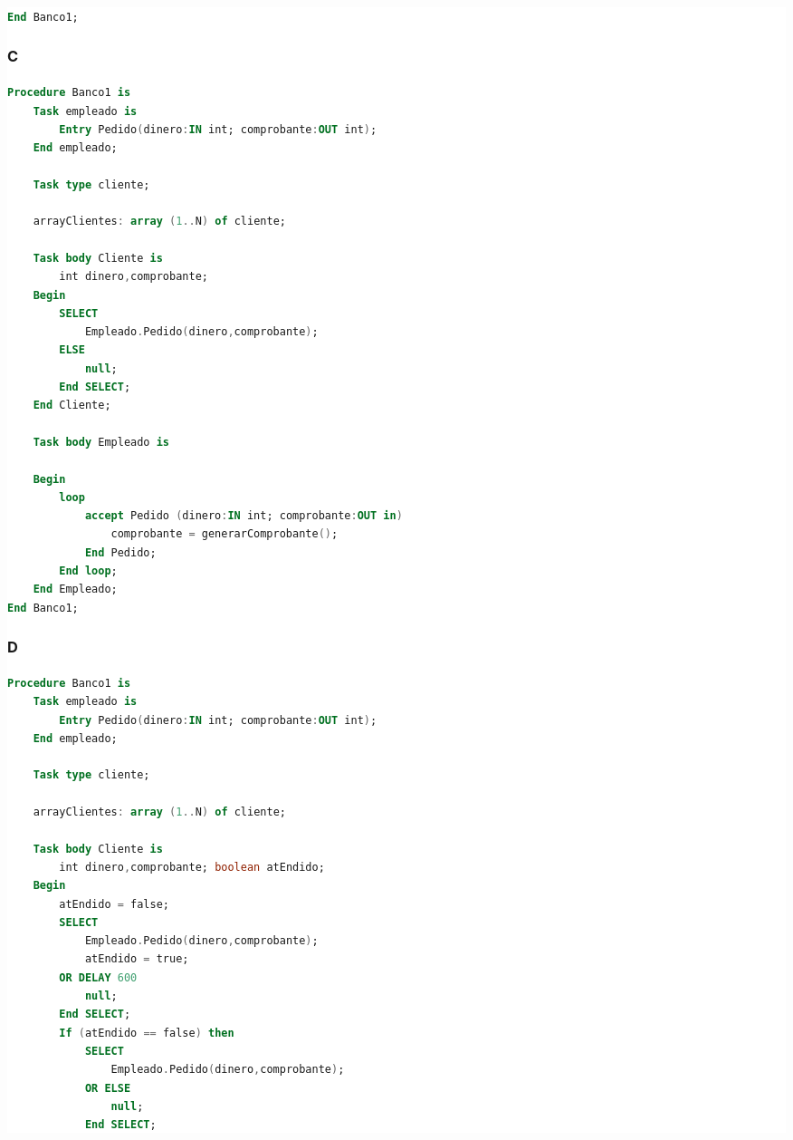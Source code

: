 ```ada
End Banco1;
```

### C
```ada
Procedure Banco1 is
    Task empleado is
        Entry Pedido(dinero:IN int; comprobante:OUT int);
    End empleado;

    Task type cliente;

    arrayClientes: array (1..N) of cliente;

    Task body Cliente is
        int dinero,comprobante;
    Begin
        SELECT
            Empleado.Pedido(dinero,comprobante);
        ELSE
            null;
        End SELECT;
    End Cliente;

    Task body Empleado is

    Begin
        loop
            accept Pedido (dinero:IN int; comprobante:OUT in)
                comprobante = generarComprobante();
            End Pedido;
        End loop;
    End Empleado;
End Banco1;
```

### D
```ada
Procedure Banco1 is
    Task empleado is
        Entry Pedido(dinero:IN int; comprobante:OUT int);
    End empleado;

    Task type cliente;

    arrayClientes: array (1..N) of cliente;

    Task body Cliente is
        int dinero,comprobante; boolean atEndido;
    Begin
        atEndido = false;
        SELECT
            Empleado.Pedido(dinero,comprobante);
            atEndido = true;
        OR DELAY 600
            null;
        End SELECT;
        If (atEndido == false) then
            SELECT
                Empleado.Pedido(dinero,comprobante);
            OR ELSE
                null;
            End SELECT;
```